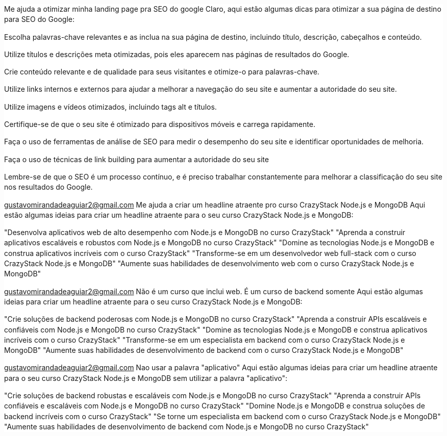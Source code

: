 Me ajuda a otimizar minha landing page pra SEO do google
Claro, aqui estão algumas dicas para otimizar a sua página de destino para SEO do Google:

Escolha palavras-chave relevantes e as inclua na sua página de destino, incluindo título, descrição, cabeçalhos e conteúdo.

Utilize títulos e descrições meta otimizadas, pois eles aparecem nas páginas de resultados do Google.

Crie conteúdo relevante e de qualidade para seus visitantes e otimize-o para palavras-chave.

Utilize links internos e externos para ajudar a melhorar a navegação do seu site e aumentar a autoridade do seu site.

Utilize imagens e vídeos otimizados, incluindo tags alt e títulos.

Certifique-se de que o seu site é otimizado para dispositivos móveis e carrega rapidamente.

Faça o uso de ferramentas de análise de SEO para medir o desempenho do seu site e identificar oportunidades de melhoria.

Faça o uso de técnicas de link building para aumentar a autoridade do seu site

Lembre-se de que o SEO é um processo contínuo, e é preciso trabalhar constantemente para melhorar a classificação do seu site nos resultados do Google.




gustavomirandadeaguiar2@gmail.com
Me ajuda a criar um headline atraente pro curso CrazyStack Node.js e MongoDB
Aqui estão algumas ideias para criar um headline atraente para o seu curso CrazyStack Node.js e MongoDB:

"Desenvolva aplicativos web de alto desempenho com Node.js e MongoDB no curso CrazyStack"
"Aprenda a construir aplicativos escaláveis e robustos com Node.js e MongoDB no curso CrazyStack"
"Domine as tecnologias Node.js e MongoDB e construa aplicativos incríveis com o curso CrazyStack"
"Transforme-se em um desenvolvedor web full-stack com o curso CrazyStack Node.js e MongoDB"
"Aumente suas habilidades de desenvolvimento web com o curso CrazyStack Node.js e MongoDB"



gustavomirandadeaguiar2@gmail.com
Não é um curso que inclui web. É um curso de backend somente
Aqui estão algumas ideias para criar um headline atraente para o seu curso CrazyStack Node.js e MongoDB:

"Crie soluções de backend poderosas com Node.js e MongoDB no curso CrazyStack"
"Aprenda a construir APIs escaláveis e confiáveis com Node.js e MongoDB no curso CrazyStack"
"Domine as tecnologias Node.js e MongoDB e construa aplicativos incríveis com o curso CrazyStack"
"Transforme-se em um especialista em backend com o curso CrazyStack Node.js e MongoDB"
"Aumente suas habilidades de desenvolvimento de backend com o curso CrazyStack Node.js e MongoDB"



gustavomirandadeaguiar2@gmail.com
Nao usar a palavra "aplicativo"
Aqui estão algumas ideias para criar um headline atraente para o seu curso CrazyStack Node.js e MongoDB sem utilizar a palavra "aplicativo":

"Crie soluções de backend robustas e escaláveis com Node.js e MongoDB no curso CrazyStack"
"Aprenda a construir APIs confiáveis e escaláveis com Node.js e MongoDB no curso CrazyStack"
"Domine Node.js e MongoDB e construa soluções de backend incríveis com o curso CrazyStack"
"Se torne um especialista em backend com o curso CrazyStack Node.js e MongoDB"
"Aumente suas habilidades de desenvolvimento de backend com Node.js e MongoDB no curso CrazyStack"
